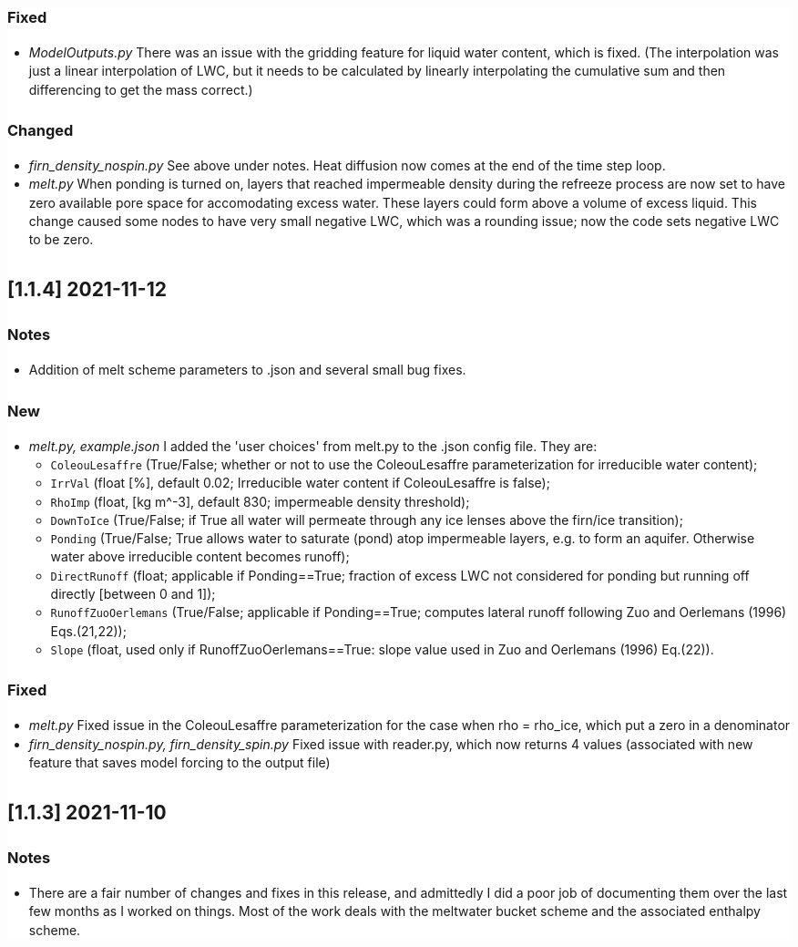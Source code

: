 ### Fixed
- *ModelOutputs.py* There was an issue with the gridding feature for liquid water content, which is fixed. (The interpolation was just a linear interpolation of LWC, but it needs to be calculated by linearly interpolating the cumulative sum and then differencing to get the mass correct.)

### Changed
- *firn_density_nospin.py* See above under notes. Heat diffusion now comes at the end of the time step loop.
- *melt.py* When ponding is turned on, layers that reached impermeable density during the refreeze process are now set to have zero available pore space for accomodating excess water. These layers could form above a volume of excess liquid. This change caused some nodes to have very small negative LWC, which was a rounding issue; now the code sets negative LWC to be zero.

## [1.1.4] 2021-11-12
### Notes 
- Addition of melt scheme parameters to .json and several small bug fixes.

### New
- *melt.py, example.json* I added the 'user choices' from melt.py to the .json config file. They are: 
	- `ColeouLesaffre` (True/False; whether or not to use the ColeouLesaffre parameterization for irreducible water content); 
	- `IrrVal` (float [%], default 0.02; Irreducible water content if ColeouLesaffre is false); 
	- `RhoImp` (float, [kg m^-3], default 830; impermeable density threshold); 
	- `DownToIce` (True/False; if True all water will permeate through any ice lenses above the firn/ice transition); 
	- `Ponding` (True/False; True allows water to saturate (pond) atop impermeable layers, e.g. to form an aquifer. Otherwise water above irreducible content becomes runoff); 
	- `DirectRunoff` (float; applicable if Ponding==True; fraction of excess LWC not considered for ponding but running off directly [between 0 and 1]); 
	- `RunoffZuoOerlemans` (True/False; applicable if Ponding==True; computes lateral runoff following Zuo and Oerlemans (1996) Eqs.(21,22)); 
	- `Slope` (float, used only if RunoffZuoOerlemans==True: slope value used in Zuo and Oerlemans (1996) Eq.(22)).

### Fixed
- *melt.py* Fixed issue in the ColeouLesaffre parameterization for the case when rho = rho_ice, which put a zero in a denominator
- *firn_density_nospin.py, firn_density_spin.py* Fixed issue with reader.py, which now returns 4 values (associated with new feature that saves model forcing to the output file)

## [1.1.3] 2021-11-10
### Notes
- There are a fair number of changes and fixes in this release, and admittedly I did a poor job of documenting them over the last few months as I worked on things. Most of the work deals with the meltwater bucket scheme and the associated enthalpy scheme.
